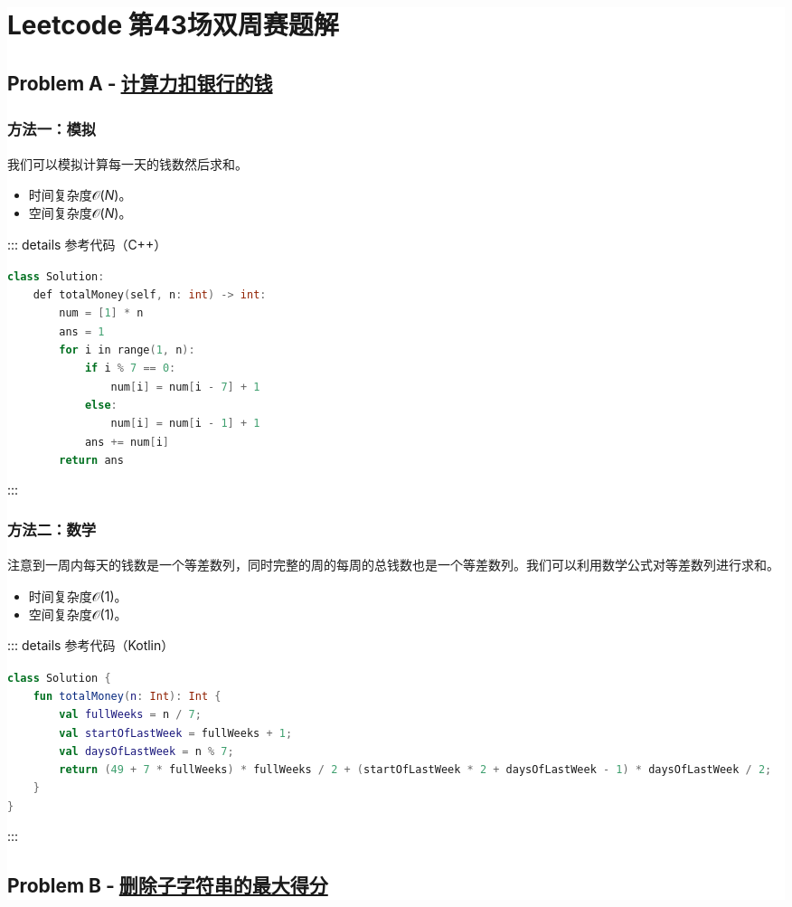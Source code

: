 # Leetcode 第43场双周赛题解

## Problem A - [计算力扣银行的钱](https://leetcode.cn/problems/calculate-money-in-leetcode-bank/)

### 方法一：模拟

我们可以模拟计算每一天的钱数然后求和。

- 时间复杂度$\mathcal{O}(N)$。
- 空间复杂度$\mathcal{O}(N)$。

::: details 参考代码（C++）

```cpp
class Solution:
    def totalMoney(self, n: int) -> int:
        num = [1] * n
        ans = 1
        for i in range(1, n):
            if i % 7 == 0:
                num[i] = num[i - 7] + 1
            else:
                num[i] = num[i - 1] + 1
            ans += num[i]
        return ans
```

:::

### 方法二：数学

注意到一周内每天的钱数是一个等差数列，同时完整的周的每周的总钱数也是一个等差数列。我们可以利用数学公式对等差数列进行求和。

- 时间复杂度$\mathcal{O}(1)$。
- 空间复杂度$\mathcal{O}(1)$。

::: details 参考代码（Kotlin）

```kotlin
class Solution {
    fun totalMoney(n: Int): Int {
        val fullWeeks = n / 7;
        val startOfLastWeek = fullWeeks + 1;
        val daysOfLastWeek = n % 7;
        return (49 + 7 * fullWeeks) * fullWeeks / 2 + (startOfLastWeek * 2 + daysOfLastWeek - 1) * daysOfLastWeek / 2;
    }
}
```

:::

## Problem B - [删除子字符串的最大得分](https://leetcode.cn/problems/maximum-score-from-removing-substrings/)
